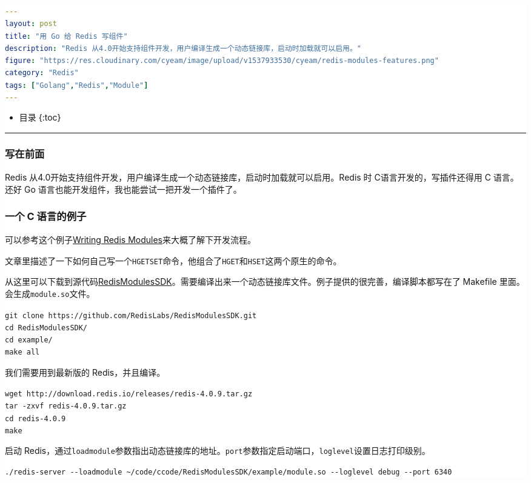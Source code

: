 ```yaml
---
layout: post
title: "用 Go 给 Redis 写组件"
description: "Redis 从4.0开始支持组件开发，用户编译生成一个动态链接库，启动时加载就可以启用。"
figure: "https://res.cloudinary.com/cyeam/image/upload/v1537933530/cyeam/redis-modules-features.png"
category: "Redis"
tags: ["Golang","Redis","Module"]
---
```


* 目录
{:toc}
---

### 写在前面
Redis 从4.0开始支持组件开发，用户编译生成一个动态链接库，启动时加载就可以启用。Redis 时 C语言开发的，写插件还得用 C 语言。还好 Go 语言也能开发组件，我也能尝试一把开发一个插件了。

### 一个 C 语言的例子

可以参考这个例子[Writing Redis Modules](https://redislabs.com/blog/writing-redis-modules/)来大概了解下开发流程。

文章里描述了一下如何自己写一个`HGETSET`命令，他组合了`HGET`和`HSET`这两个原生的命令。

从这里可以下载到源代码[RedisModulesSDK](https://github.com/RedisLabs/RedisModulesSDK)。需要编译出来一个动态链接库文件。例子提供的很完善，编译脚本都写在了 Makefile 里面。会生成`module.so`文件。

    git clone https://github.com/RedisLabs/RedisModulesSDK.git
    cd RedisModulesSDK/
    cd example/
    make all

<ins class="adsbygoogle"
     style="display:block; text-align:center;"
     data-ad-layout="in-article"
     data-ad-format="fluid"
     data-ad-client="ca-pub-1651120361108148"
     data-ad-slot="4918476613"></ins>
<script>
     (adsbygoogle = window.adsbygoogle || []).push({});
</script>

我们需要用到最新版的 Redis，并且编译。

	wget http://download.redis.io/releases/redis-4.0.9.tar.gz
	tar -zxvf redis-4.0.9.tar.gz
	cd redis-4.0.9
	make

启动 Redis，通过`loadmodule`参数指出动态链接库的地址。`port`参数指定启动端口，`loglevel`设置日志打印级别。

	./redis-server --loadmodule ~/code/ccode/RedisModulesSDK/example/module.so --loglevel debug --port 6340
